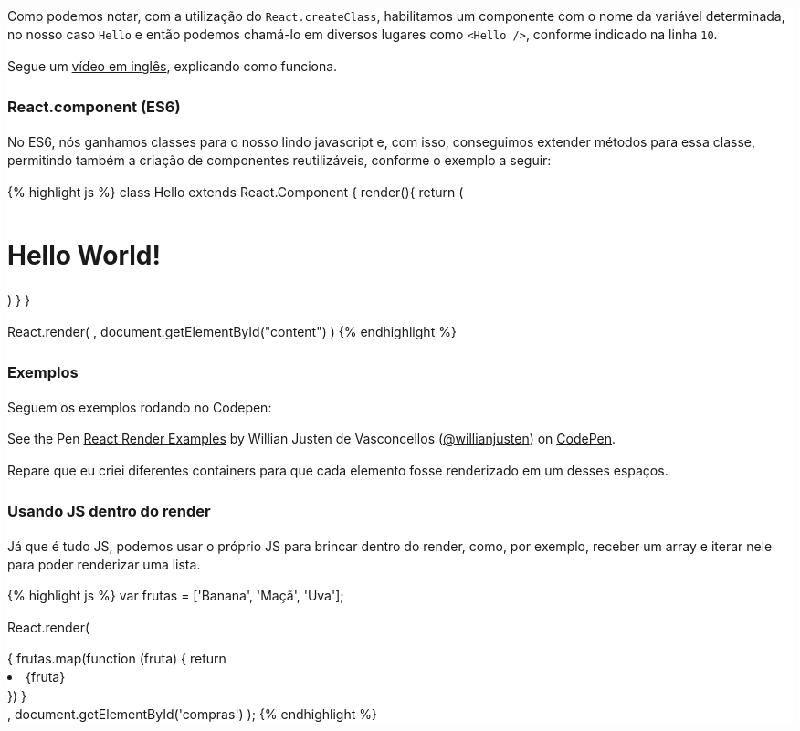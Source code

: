 Como podemos notar, com a utilização do `React.createClass`, habilitamos um componente com o nome da variável determinada, no nosso caso `Hello` e então podemos chamá-lo em diversos lugares como `<Hello />`, conforme indicado na linha `10`.

Segue um [vídeo em inglês](http://learnreact.com/lessons/4-createclass), explicando como funciona.

### React.component (ES6)

No ES6, nós ganhamos classes para o nosso lindo javascript e, com isso, conseguimos extender métodos para essa classe, permitindo também a criação de componentes reutilizáveis, conforme o exemplo a seguir:

{% highlight js %}
class Hello extends React.Component {
    render(){
        return (
            <h1>Hello World!</h1>
        )
    }
}

React.render(
    <Hello />,
    document.getElementById("content")
)
{% endhighlight %}

### Exemplos

Seguem os exemplos rodando no Codepen:

<p data-height="266" data-theme-id="11319" data-slug-hash="JdBMya" data-default-tab="result" data-user="willianjusten" class='codepen'>See the Pen <a href='http://codepen.io/willianjusten/pen/JdBMya/'>React Render Examples</a> by Willian Justen de Vasconcellos (<a href='http://codepen.io/willianjusten'>@willianjusten</a>) on <a href='http://codepen.io'>CodePen</a>.</p>
<script src="//assets.codepen.io/assets/embed/ei.js"></script>

Repare que eu criei diferentes containers para que cada elemento fosse renderizado em um desses espaços.

### Usando JS dentro do render

Já que é tudo JS, podemos usar o próprio JS para brincar dentro do render, como, por exemplo, receber um array e iterar nele para poder renderizar uma lista.

{% highlight js %}
var frutas = ['Banana', 'Maçã', 'Uva'];

React.render(
  <div>
  {
    frutas.map(function (fruta) {
      return <li>{fruta}</li>
    })
  }
  </div>,
  document.getElementById('compras')
);
{% endhighlight %}
